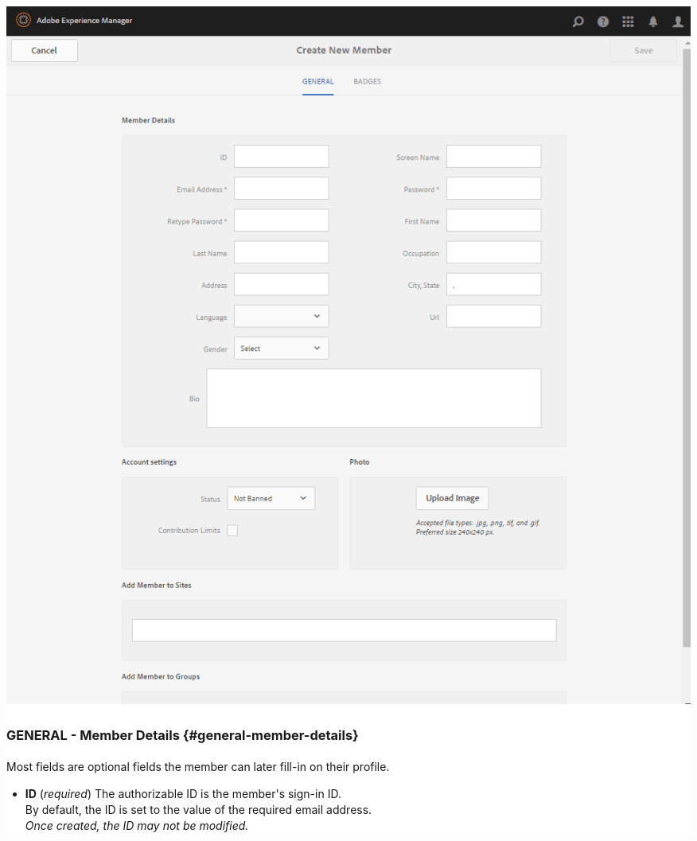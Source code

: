 ![](assets/chlimage_1-122.png)

### GENERAL - Member Details {#general-member-details}

Most fields are optional fields the member can later fill-in on their profile.

* **ID** 
  (*required*) The authorizable ID is the member's sign-in ID.  
  By default, the ID is set to the value of the required email address.  
  *Once created, the ID may not be modified.*
